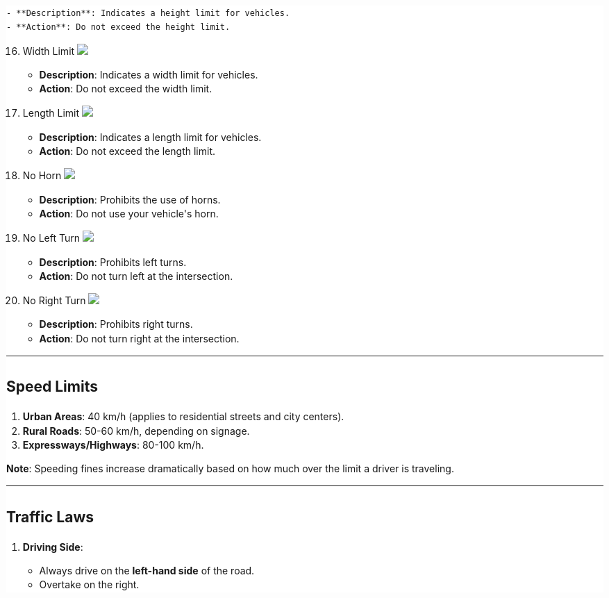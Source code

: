     - **Description**: Indicates a height limit for vehicles.
    - **Action**: Do not exceed the height limit.

16. Width Limit
    <img src="https://upload.wikimedia.org/wikipedia/commons/thumb/1/1e/Japanese_road_sign_330.svg/1200px-Japanese_road_sign_330.svg.png" height="30">

    - **Description**: Indicates a width limit for vehicles.
    - **Action**: Do not exceed the width limit.

17. Length Limit
    <img src="https://upload.wikimedia.org/wikipedia/commons/thumb/1/1e/Japanese_road_sign_330.svg/1200px-Japanese_road_sign_330.svg.png" height="30">

    - **Description**: Indicates a length limit for vehicles.
    - **Action**: Do not exceed the length limit.

18. No Horn
    <img src="https://upload.wikimedia.org/wikipedia/commons/thumb/1/1e/Japanese_road_sign_330.svg/1200px-Japanese_road_sign_330.svg.png" height="30">

    - **Description**: Prohibits the use of horns.
    - **Action**: Do not use your vehicle's horn.

19. No Left Turn
    <img src="https://upload.wikimedia.org/wikipedia/commons/thumb/1/1e/Japanese_road_sign_330.svg/1200px-Japanese_road_sign_330.svg.png" height="30">

    - **Description**: Prohibits left turns.
    - **Action**: Do not turn left at the intersection.

20. No Right Turn
    <img src="https://upload.wikimedia.org/wikipedia/commons/thumb/1/1e/Japanese_road_sign_330.svg/1200px-Japanese_road_sign_330.svg.png" height="30">
    - **Description**: Prohibits right turns.
    - **Action**: Do not turn right at the intersection.



---

## Speed Limits

1. **Urban Areas**: 40 km/h (applies to residential streets and city centers).
2. **Rural Roads**: 50-60 km/h, depending on signage.
3. **Expressways/Highways**: 80-100 km/h.

**Note**: Speeding fines increase dramatically based on how much over the limit a driver is traveling.

---

## Traffic Laws

1. **Driving Side**:

   - Always drive on the **left-hand side** of the road.
   - Overtake on the right.
